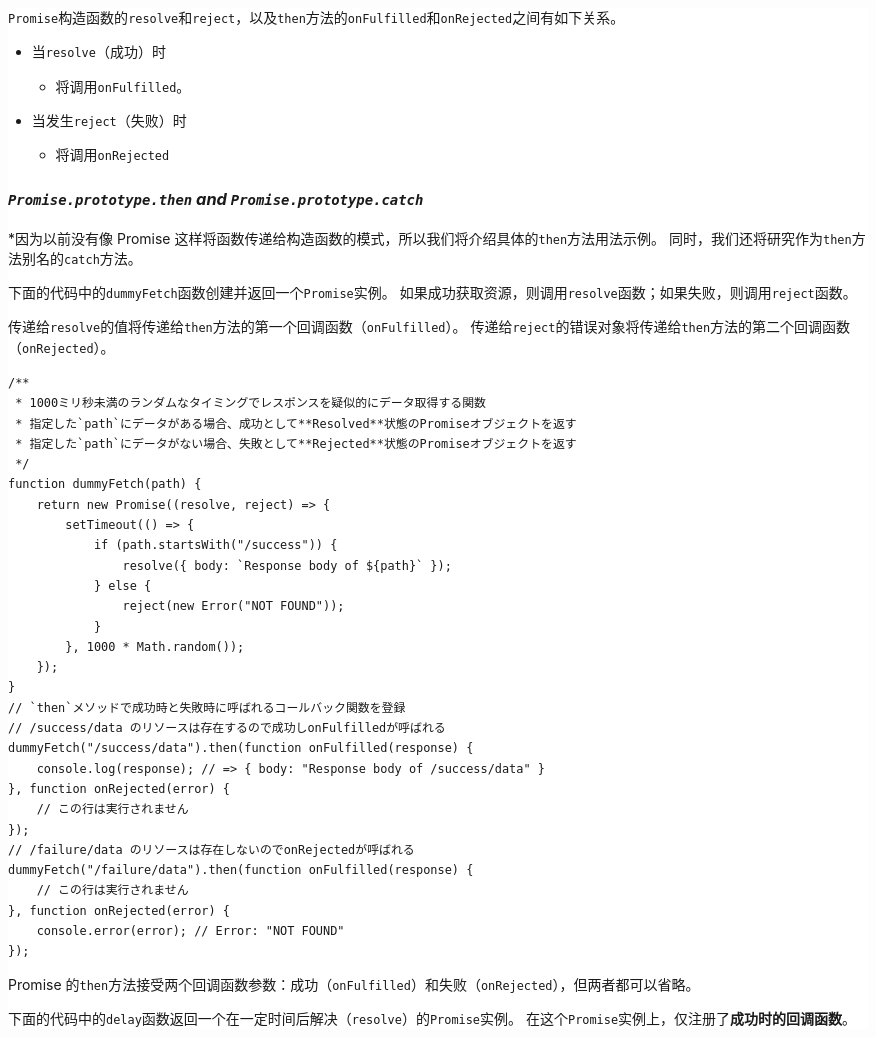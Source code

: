 `Promise`构造函数的`resolve`和`reject`，以及`then`方法的`onFulfilled`和`onRejected`之间有如下关系。

+   当`resolve`（成功）时

    +   将调用`onFulfilled`。

+   当发生`reject`（失败）时

    +   将调用`onRejected`

### [](#promise-then-and-catch)*`Promise.prototype.then` and `Promise.prototype.catch`*

*因为以前没有像 Promise 这样将函数传递给构造函数的模式，所以我们将介绍具体的`then`方法用法示例。 同时，我们还将研究作为`then`方法别名的`catch`方法。

下面的代码中的`dummyFetch`函数创建并返回一个`Promise`实例。 如果成功获取资源，则调用`resolve`函数；如果失败，则调用`reject`函数。

传递给`resolve`的值将传递给`then`方法的第一个回调函数（`onFulfilled`）。 传递给`reject`的错误对象将传递给`then`方法的第二个回调函数（`onRejected`）。

```
/**
 * 1000ミリ秒未満のランダムなタイミングでレスポンスを疑似的にデータ取得する関数
 * 指定した`path`にデータがある場合、成功として**Resolved**状態のPromiseオブジェクトを返す
 * 指定した`path`にデータがない場合、失敗として**Rejected**状態のPromiseオブジェクトを返す
 */
function dummyFetch(path) {
    return new Promise((resolve, reject) => {
        setTimeout(() => {
            if (path.startsWith("/success")) {
                resolve({ body: `Response body of ${path}` });
            } else {
                reject(new Error("NOT FOUND"));
            }
        }, 1000 * Math.random());
    });
}
// `then`メソッドで成功時と失敗時に呼ばれるコールバック関数を登録
// /success/data のリソースは存在するので成功しonFulfilledが呼ばれる
dummyFetch("/success/data").then(function onFulfilled(response) {
    console.log(response); // => { body: "Response body of /success/data" }
}, function onRejected(error) {
    // この行は実行されません
});
// /failure/data のリソースは存在しないのでonRejectedが呼ばれる
dummyFetch("/failure/data").then(function onFulfilled(response) {
    // この行は実行されません
}, function onRejected(error) {
    console.error(error); // Error: "NOT FOUND"
}); 
```

Promise 的`then`方法接受两个回调函数参数：成功（`onFulfilled`）和失败（`onRejected`），但两者都可以省略。

下面的代码中的`delay`函数返回一个在一定时间后解决（`resolve`）的`Promise`实例。 在这个`Promise`实例上，仅注册了**成功时的回调函数**。
